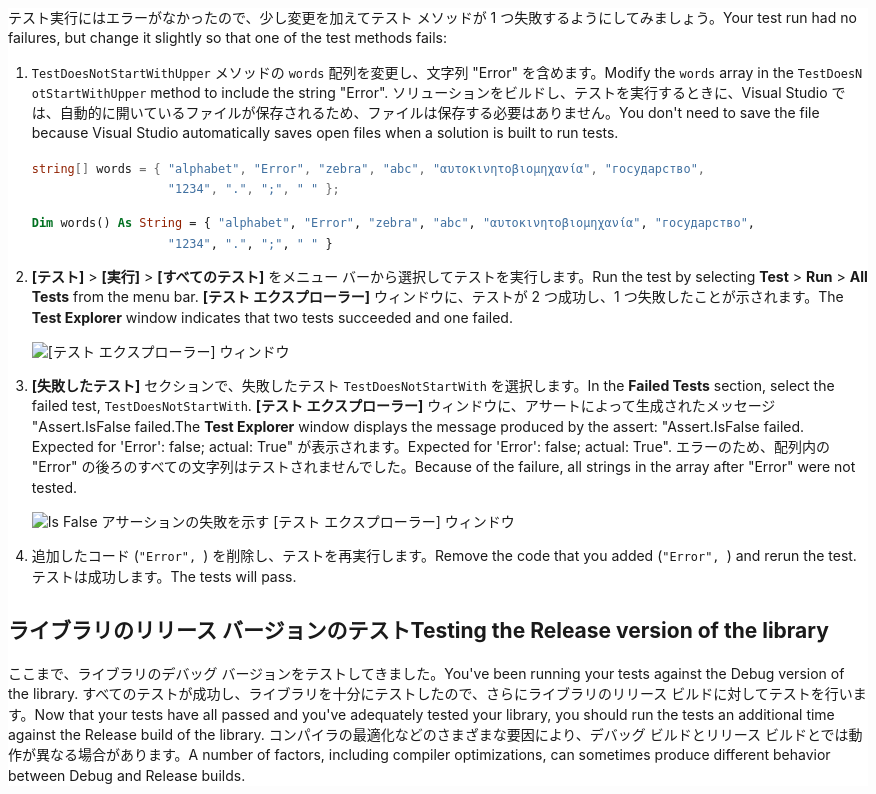 <span data-ttu-id="e58f3-204">テスト実行にはエラーがなかったので、少し変更を加えてテスト メソッドが 1 つ失敗するようにしてみましょう。</span><span class="sxs-lookup"><span data-stu-id="e58f3-204">Your test run had no failures, but change it slightly so that one of the test methods fails:</span></span>

1. <span data-ttu-id="e58f3-205">`TestDoesNotStartWithUpper` メソッドの `words` 配列を変更し、文字列 "Error" を含めます。</span><span class="sxs-lookup"><span data-stu-id="e58f3-205">Modify the `words` array in the `TestDoesNotStartWithUpper` method to include the string "Error".</span></span> <span data-ttu-id="e58f3-206">ソリューションをビルドし、テストを実行するときに、Visual Studio では、自動的に開いているファイルが保存されるため、ファイルは保存する必要はありません。</span><span class="sxs-lookup"><span data-stu-id="e58f3-206">You don't need to save the file because Visual Studio automatically saves open files when a solution is built to run tests.</span></span>

   ```csharp
   string[] words = { "alphabet", "Error", "zebra", "abc", "αυτοκινητοβιομηχανία", "государство",
                      "1234", ".", ";", " " };
   ```
   ```vb
   Dim words() As String = { "alphabet", "Error", "zebra", "abc", "αυτοκινητοβιομηχανία", "государство",
                      "1234", ".", ";", " " }

   ```
1. <span data-ttu-id="e58f3-207">**[テスト]** > **[実行]** > **[すべてのテスト]** をメニュー バーから選択してテストを実行します。</span><span class="sxs-lookup"><span data-stu-id="e58f3-207">Run the test by selecting **Test** > **Run** > **All Tests** from the menu bar.</span></span> <span data-ttu-id="e58f3-208">**[テスト エクスプローラー]** ウィンドウに、テストが 2 つ成功し、1 つ失敗したことが示されます。</span><span class="sxs-lookup"><span data-stu-id="e58f3-208">The **Test Explorer** window indicates that two tests succeeded and one failed.</span></span>

   ![[テスト エクスプローラー] ウィンドウ](./media/testing-library-with-visual-studio/failedtest.png)

1. <span data-ttu-id="e58f3-210">**[失敗したテスト]** セクションで、失敗したテスト `TestDoesNotStartWith` を選択します。</span><span class="sxs-lookup"><span data-stu-id="e58f3-210">In the **Failed Tests** section, select the failed test, `TestDoesNotStartWith`.</span></span> <span data-ttu-id="e58f3-211">**[テスト エクスプローラー]** ウィンドウに、アサートによって生成されたメッセージ "Assert.IsFalse failed.</span><span class="sxs-lookup"><span data-stu-id="e58f3-211">The **Test Explorer** window displays the message produced by the assert: "Assert.IsFalse failed.</span></span> <span data-ttu-id="e58f3-212">Expected for 'Error': false; actual: True" が表示されます。</span><span class="sxs-lookup"><span data-stu-id="e58f3-212">Expected for 'Error': false; actual: True".</span></span> <span data-ttu-id="e58f3-213">エラーのため、配列内の "Error" の後ろのすべての文字列はテストされませんでした。</span><span class="sxs-lookup"><span data-stu-id="e58f3-213">Because of the failure, all strings in the array after "Error" were not tested.</span></span>

   ![Is False アサーションの失敗を示す [テスト エクスプローラー] ウィンドウ](./media/testing-library-with-visual-studio/failedtestdetail.png)

1. <span data-ttu-id="e58f3-215">追加したコード (`"Error", `) を削除し、テストを再実行します。</span><span class="sxs-lookup"><span data-stu-id="e58f3-215">Remove the code that you added (`"Error", `) and rerun the test.</span></span> <span data-ttu-id="e58f3-216">テストは成功します。</span><span class="sxs-lookup"><span data-stu-id="e58f3-216">The tests will pass.</span></span>

## <a name="testing-the-release-version-of-the-library"></a><span data-ttu-id="e58f3-217">ライブラリのリリース バージョンのテスト</span><span class="sxs-lookup"><span data-stu-id="e58f3-217">Testing the Release version of the library</span></span>

<span data-ttu-id="e58f3-218">ここまで、ライブラリのデバッグ バージョンをテストしてきました。</span><span class="sxs-lookup"><span data-stu-id="e58f3-218">You've been running your tests against the Debug version of the library.</span></span> <span data-ttu-id="e58f3-219">すべてのテストが成功し、ライブラリを十分にテストしたので、さらにライブラリのリリース ビルドに対してテストを行います。</span><span class="sxs-lookup"><span data-stu-id="e58f3-219">Now that your tests have all passed and you've adequately tested your library, you should run the tests an additional time against the Release build of the library.</span></span> <span data-ttu-id="e58f3-220">コンパイラの最適化などのさまざまな要因により、デバッグ ビルドとリリース ビルドとでは動作が異なる場合があります。</span><span class="sxs-lookup"><span data-stu-id="e58f3-220">A number of factors, including compiler optimizations, can sometimes produce different behavior between Debug and Release builds.</span></span>
